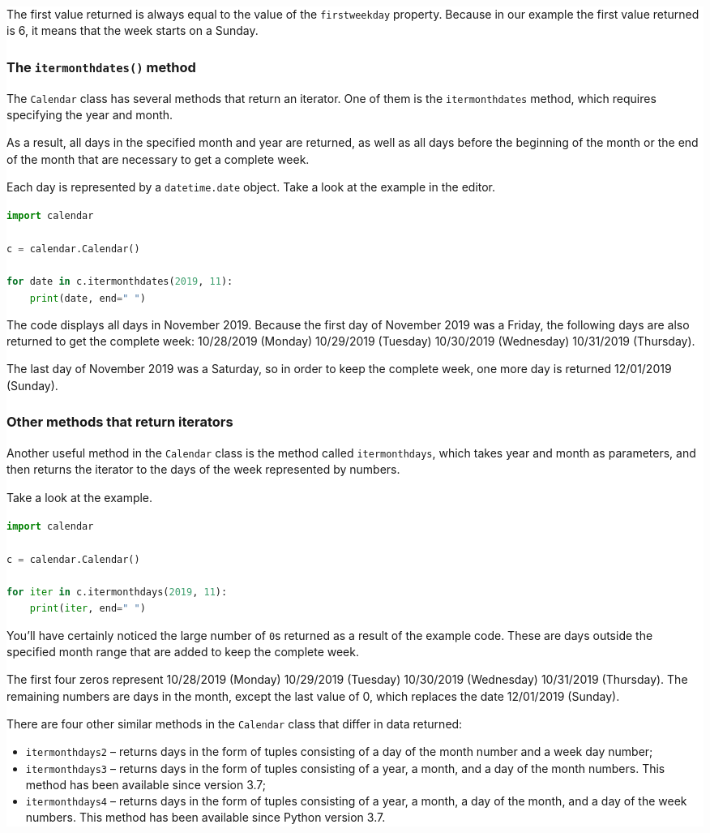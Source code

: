 The first value returned is always equal to the value of the `firstweekday` property. Because in our example the first value returned is 6, it means that the week starts on a Sunday.

### The `itermonthdates()` method
The `Calendar` class has several methods that return an iterator. One of them is the `itermonthdates` method, which requires specifying the year and month.

As a result, all days in the specified month and year are returned, as well as all days before the beginning of the month or the end of the month that are necessary to get a complete week.

Each day is represented by a `datetime.date` object. Take a look at the example in the editor.
```python
import calendar  

c = calendar.Calendar()

for date in c.itermonthdates(2019, 11):
    print(date, end=" ")
```
The code displays all days in November 2019. Because the first day of November 2019 was a Friday, the following days are also returned to get the complete week: 10/28/2019 (Monday) 10/29/2019 (Tuesday) 10/30/2019 (Wednesday) 10/31/2019 (Thursday).

The last day of November 2019 was a Saturday, so in order to keep the complete week, one more day is returned 12/01/2019 (Sunday).

### Other methods that return iterators
Another useful method in the `Calendar` class is the method called `itermonthdays`, which takes year and month as parameters, and then returns the iterator to the days of the week represented by numbers.

Take a look at the example.
```python
import calendar  

c = calendar.Calendar()

for iter in c.itermonthdays(2019, 11):
    print(iter, end=" ")
```
You’ll have certainly noticed the large number of `0`s returned as a result of the example code. These are days outside the specified month range that are added to keep the complete week.

The first four zeros represent 10/28/2019 (Monday) 10/29/2019 (Tuesday) 10/30/2019 (Wednesday) 10/31/2019 (Thursday). The remaining numbers are days in the month, except the last value of 0, which replaces the date 12/01/2019 (Sunday).

There are four other similar methods in the `Calendar` class that differ in data returned:
- `itermonthdays2` – returns days in the form of tuples consisting of a day of the month number and a week day number;
- `itermonthdays3` – returns days in the form of tuples consisting of a year, a month, and a day of the month numbers. This method has been available since version 3.7;
- `itermonthdays4` – returns days in the form of tuples consisting of a year, a month, a day of the month, and a day of the week numbers. This method has been available since Python version 3.7.
